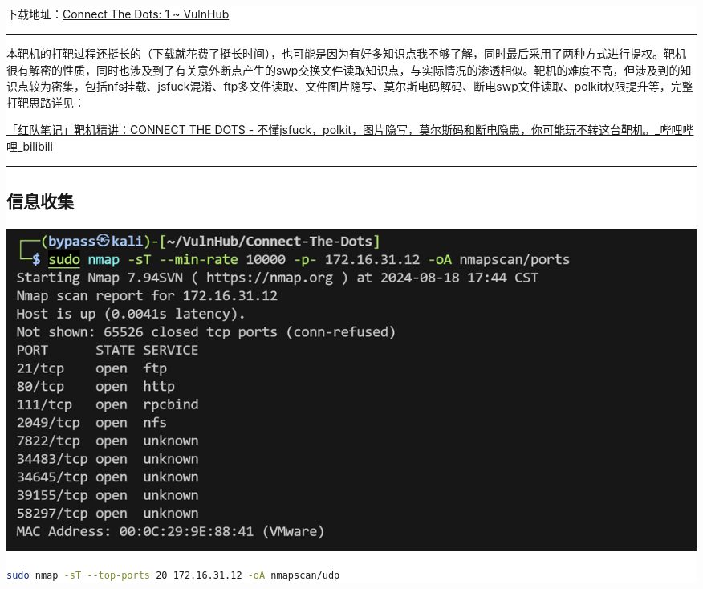 下载地址：[Connect The Dots: 1 ~ VulnHub](https://www.vulnhub.com/entry/connect-the-dots-1,384/)

---

本靶机的打靶过程还挺长的（下载就花费了挺长时间），也可能是因为有好多知识点我不够了解，同时最后采用了两种方式进行提权。靶机很有解密的性质，同时也涉及到了有关意外断点产生的swp交换文件读取知识点，与实际情况的渗透相似。靶机的难度不高，但涉及到的知识点较为密集，包括nfs挂载、jsfuck混淆、ftp多文件读取、文件图片隐写、莫尔斯电码解码、断电swp文件读取、polkit权限提升等，完整打靶思路详见：

[「红队笔记」靶机精讲：CONNECT THE DOTS - 不懂jsfuck，polkit，图片隐写，莫尔斯码和断电隐患，你可能玩不转这台靶机。_哔哩哔哩_bilibili](https://www.bilibili.com/video/BV1vP411d7Lk/)

---

## 信息收集

![image-20240818175738053](./imgs/image-20240818175738053.png)

```bash
sudo nmap -sT --top-ports 20 172.16.31.12 -oA nmapscan/udp
```


